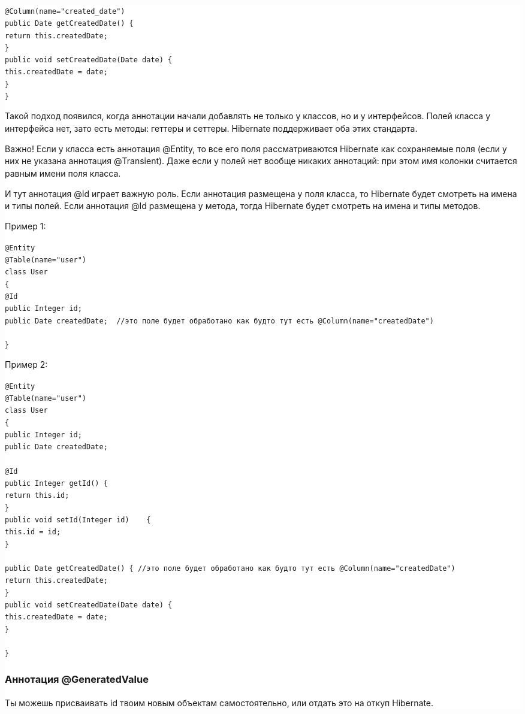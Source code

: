 ```
@Column(name="created_date")
public Date getCreatedDate() {
return this.createdDate;
}
public void setCreatedDate(Date date) {
this.createdDate = date;
}
}
```
Такой подход появился, когда аннотации начали добавлять не только у классов, но и у интерфейсов. 
Полей класса у интерфейса нет, зато есть методы: геттеры и сеттеры. Hibernate поддерживает оба этих стандарта.

Важно! Если у класса есть аннотация @Entity, то все его поля рассматриваются Hibernate как сохраняемые поля 
(если у них не указана аннотация @Transient). Даже если у полей нет вообще никаких аннотаций: 
при этом имя колонки считается равным имени поля класса.

И тут аннотация @Id играет важную роль. Если аннотация размещена у поля класса, 
то Hibernate будет смотреть на имена и типы полей. Если аннотация @Id размещена у метода, 
тогда Hibernate будет смотреть на имена и типы методов.

Пример 1:
```
@Entity
@Table(name="user")
class User
{
@Id
public Integer id;
public Date createdDate;  //это поле будет обработано как будто тут есть @Column(name="createdDate")

}
```
Пример 2:
```
@Entity
@Table(name="user")
class User
{
public Integer id;
public Date createdDate;

@Id
public Integer getId() {
return this.id;
}
public void setId(Integer id)    {
this.id = id;
}

public Date getCreatedDate() { //это поле будет обработано как будто тут есть @Column(name="createdDate")
return this.createdDate;
}
public void setCreatedDate(Date date) {
this.createdDate = date;
}

}
```
### Аннотация @GeneratedValue
Ты можешь присваивать id твоим новым объектам самостоятельно, или отдать это на откуп Hibernate.